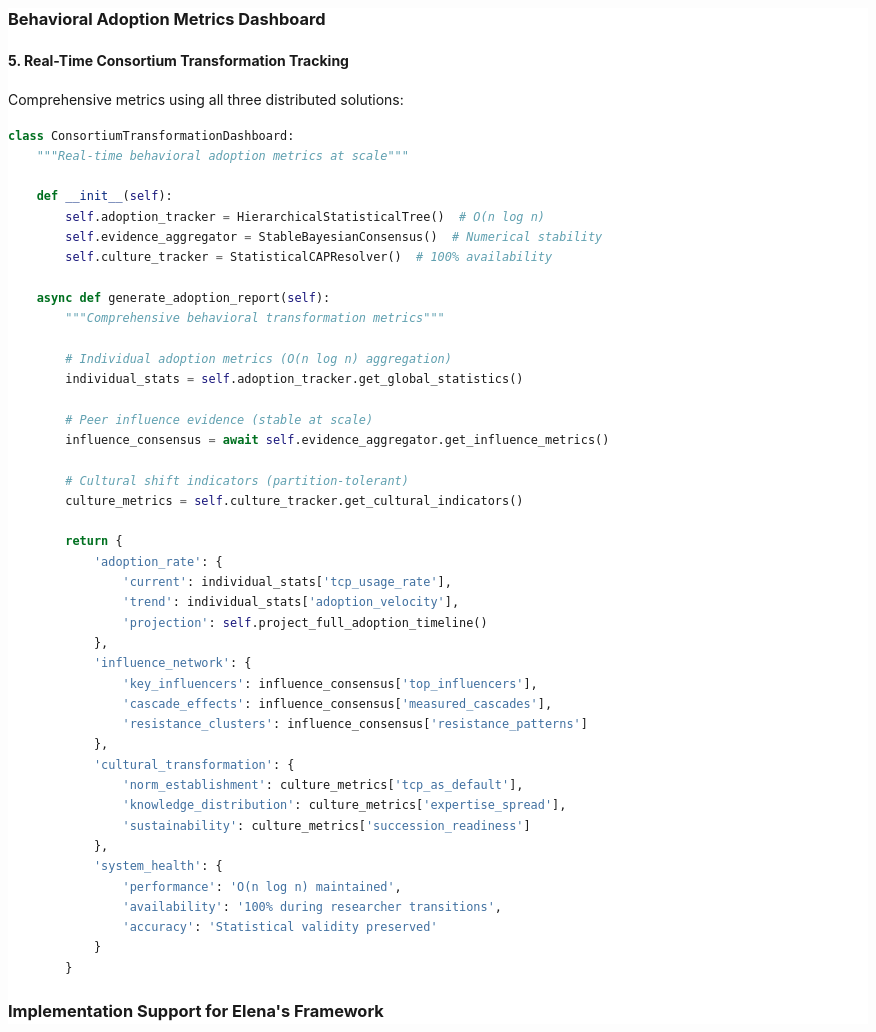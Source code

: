 ### **Behavioral Adoption Metrics Dashboard**

#### **5. Real-Time Consortium Transformation Tracking**
Comprehensive metrics using all three distributed solutions:

```python
class ConsortiumTransformationDashboard:
    """Real-time behavioral adoption metrics at scale"""
    
    def __init__(self):
        self.adoption_tracker = HierarchicalStatisticalTree()  # O(n log n)
        self.evidence_aggregator = StableBayesianConsensus()  # Numerical stability
        self.culture_tracker = StatisticalCAPResolver()  # 100% availability
        
    async def generate_adoption_report(self):
        """Comprehensive behavioral transformation metrics"""
        
        # Individual adoption metrics (O(n log n) aggregation)
        individual_stats = self.adoption_tracker.get_global_statistics()
        
        # Peer influence evidence (stable at scale)
        influence_consensus = await self.evidence_aggregator.get_influence_metrics()
        
        # Cultural shift indicators (partition-tolerant)
        culture_metrics = self.culture_tracker.get_cultural_indicators()
        
        return {
            'adoption_rate': {
                'current': individual_stats['tcp_usage_rate'],
                'trend': individual_stats['adoption_velocity'],
                'projection': self.project_full_adoption_timeline()
            },
            'influence_network': {
                'key_influencers': influence_consensus['top_influencers'],
                'cascade_effects': influence_consensus['measured_cascades'],
                'resistance_clusters': influence_consensus['resistance_patterns']
            },
            'cultural_transformation': {
                'norm_establishment': culture_metrics['tcp_as_default'],
                'knowledge_distribution': culture_metrics['expertise_spread'],
                'sustainability': culture_metrics['succession_readiness']
            },
            'system_health': {
                'performance': 'O(n log n) maintained',
                'availability': '100% during researcher transitions',
                'accuracy': 'Statistical validity preserved'
            }
        }
```

### **Implementation Support for Elena's Framework**
